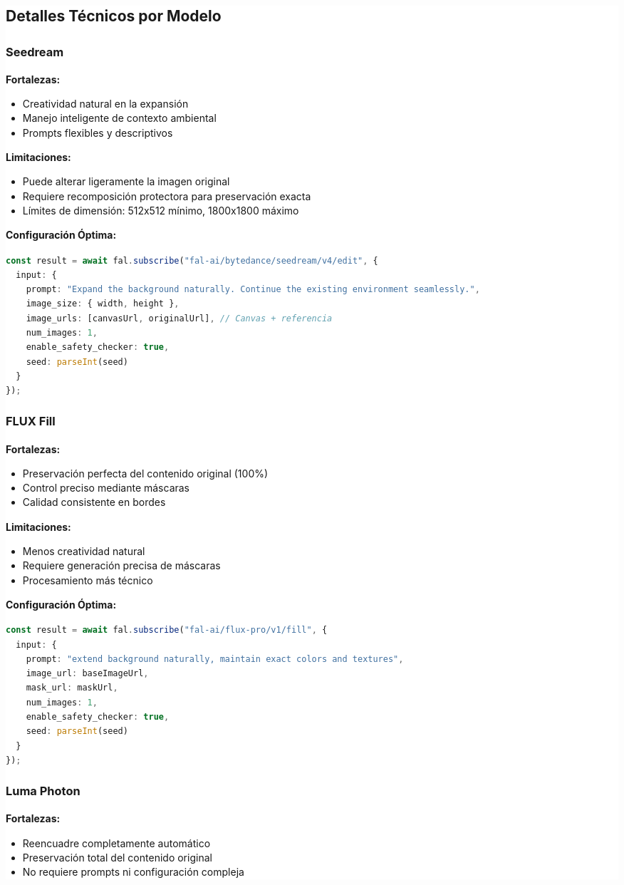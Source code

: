 ## Detalles Técnicos por Modelo

### Seedream
**Fortalezas:**
- Creatividad natural en la expansión
- Manejo inteligente de contexto ambiental
- Prompts flexibles y descriptivos

**Limitaciones:**
- Puede alterar ligeramente la imagen original
- Requiere recomposición protectora para preservación exacta
- Límites de dimensión: 512x512 mínimo, 1800x1800 máximo

**Configuración Óptima:**
```typescript
const result = await fal.subscribe("fal-ai/bytedance/seedream/v4/edit", {
  input: {
    prompt: "Expand the background naturally. Continue the existing environment seamlessly.",
    image_size: { width, height },
    image_urls: [canvasUrl, originalUrl], // Canvas + referencia
    num_images: 1,
    enable_safety_checker: true,
    seed: parseInt(seed)
  }
});
```

### FLUX Fill
**Fortalezas:**
- Preservación perfecta del contenido original (100%)
- Control preciso mediante máscaras
- Calidad consistente en bordes

**Limitaciones:**
- Menos creatividad natural
- Requiere generación precisa de máscaras
- Procesamiento más técnico

**Configuración Óptima:**
```typescript
const result = await fal.subscribe("fal-ai/flux-pro/v1/fill", {
  input: {
    prompt: "extend background naturally, maintain exact colors and textures",
    image_url: baseImageUrl,
    mask_url: maskUrl,
    num_images: 1,
    enable_safety_checker: true,
    seed: parseInt(seed)
  }
});
```

### Luma Photon
**Fortalezas:**
- Reencuadre completamente automático
- Preservación total del contenido original
- No requiere prompts ni configuración compleja
